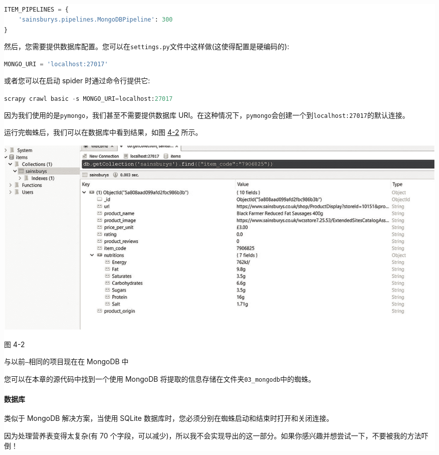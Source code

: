 ```py
ITEM_PIPELINES = {
    'sainsburys.pipelines.MongoDBPipeline': 300
}

```

然后，您需要提供数据库配置。您可以在`settings.py`文件中这样做(这使得配置是硬编码的):

```py
MONGO_URI = 'localhost:27017'

```

或者您可以在启动 spider 时通过命令行提供它:

```py
scrapy crawl basic -s MONGO_URI=localhost:27017

```

因为我们使用的是`pymongo`，我们甚至不需要提供数据库 URI。在这种情况下，`pymongo`会创建一个到`localhost:27017`的默认连接。

运行完蜘蛛后，我们可以在数据库中看到结果，如图 [4-2](#Fig2) 所示。

![img/460350_1_En_4_Fig2_HTML.jpg](img/460350_1_En_4_Fig2_HTML.jpg)

图 4-2

与以前`—`相同的项目现在在 MongoDB 中

您可以在本章的源代码中找到一个使用 MongoDB 将提取的信息存储在文件夹`03_mongodb`中的蜘蛛。

#### 数据库

类似于 MongoDB 解决方案，当使用 SQLite 数据库时，您必须分别在蜘蛛启动和结束时打开和关闭连接。

因为处理营养表变得太复杂(有 70 个字段，可以减少)，所以我不会实现导出的这一部分。如果你感兴趣并想尝试一下，不要被我的方法吓倒！
